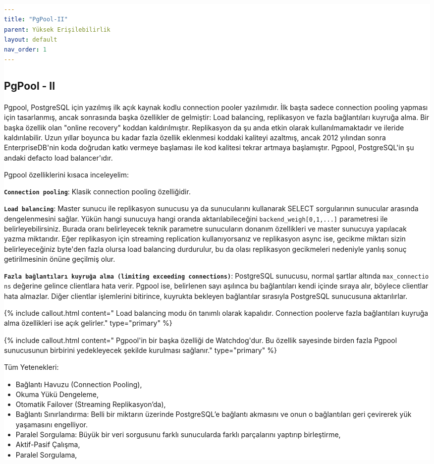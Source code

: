 ```yaml
---
title: "PgPool-II"
parent: Yüksek Erişilebilirlik
layout: default
nav_order: 1
---
```



## PgPool - II

Pgpool, PostgreSQL için yazılmış ilk açık kaynak kodlu connection pooler yazılımıdır. İlk başta sadece connection pooling yapması için tasarlanmış, ancak sonrasında başka özellikler de gelmiştir: Load balancing, replikasyon ve fazla bağlantıları kuyruğa alma. Bir başka özellik olan "online recovery" koddan kaldırılmıştır. Replikasyon da şu anda etkin olarak kullanılmamaktadır ve ileride kaldırılabilir. Uzun yıllar boyunca bu kadar fazla özellik eklenmesi koddaki kaliteyi azaltmış, ancak 2012 yılından sonra EnterpriseDB'nin koda doğrudan katkı vermeye başlaması ile kod kalitesi tekrar artmaya başlamıştır. Pgpool, PostgreSQL'in şu andaki defacto load balancer'ıdır.

Pgpool özelliklerini kısaca inceleyelim:

**`Connection pooling`**: Klasik connection pooling özelliğidir.

**`Load balancing`**:   Master sunucu ile replikasyon sunucusu ya da sunucularını kullanarak SELECT sorgularının sunucular  arasında dengelenmesini sağlar. Yükün hangi sunucuya hangi oranda aktarılabileceğini `backend_weigh[0,1,...]` parametresi ile belirleyebilirsiniz. Burada oranı belirleyecek teknik parametre sunucuların donanım özellikleri ve master sunucuya yapılacak yazma miktarıdır. Eğer replikasyon için streaming replication kullanıyorsanız ve replikasyon async ise, gecikme miktarı sizin belirleyeceğiniz byte'den fazla olursa load balancing durdurulur, bu da olası replikasyon gecikmeleri nedeniyle yanlış sonuç getirilmesinin önüne geçilmiş olur.

**`Fazla bağlantıları kuyruğa alma (limiting exceeding connections)`**: PostgreSQL sunucusu, normal şartlar altında `max_connections`  değerine gelince clientlara hata verir. Pgpool ise, belirlenen sayı aşılınca bu bağlantıları kendi içinde sıraya alır, böylece clientlar hata almazlar. Diğer clientlar işlemlerini bitirince, kuyrukta bekleyen bağlantılar sırasıyla PostgreSQL   sunucusuna aktarılırlar.

{% include callout.html content=" Load balancing modu ön tanımlı olarak kapalıdır. Connection poolerve fazla bağlantıları kuyruğa alma özellikleri ise açık gelirler." type="primary" %}

{% include callout.html content=" Pgpool'in bir başka özelliği de Watchdog'dur. Bu özellik sayesinde birden fazla Pgpool sunucusunun birbirini yedekleyecek şekilde kurulması sağlanır." type="primary" %}

Tüm Yetenekleri:

- Bağlantı Havuzu (Connection Pooling),
- Okuma Yükü Dengeleme,
- Otomatik Failover (Streaming Replikasyon’da),
- Bağlantı Sınırlandırma: Belli bir miktarın üzerinde PostgreSQL’e bağlantı akmasını ve onun o bağlantıları geri çevirerek yük yaşamasını engelliyor.
- Paralel Sorgulama: Büyük bir veri sorgusunu farklı sunucularda farklı parçalarını yaptırıp birleştirme,
- Aktif-Pasif Çalışma,
- Paralel Sorgulama,
